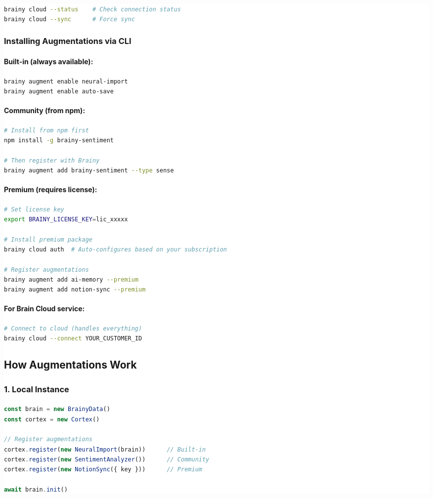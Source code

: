 ```bash
brainy cloud --status    # Check connection status
brainy cloud --sync      # Force sync
```

### Installing Augmentations via CLI

#### Built-in (always available):
```bash
brainy augment enable neural-import
brainy augment enable auto-save
```

#### Community (from npm):
```bash
# Install from npm first
npm install -g brainy-sentiment

# Then register with Brainy
brainy augment add brainy-sentiment --type sense
```

#### Premium (requires license):
```bash
# Set license key
export BRAINY_LICENSE_KEY=lic_xxxxx

# Install premium package
brainy cloud auth  # Auto-configures based on your subscription

# Register augmentations
brainy augment add ai-memory --premium
brainy augment add notion-sync --premium
```

#### For Brain Cloud service:
```bash
# Connect to cloud (handles everything)
brainy cloud --connect YOUR_CUSTOMER_ID
```

## How Augmentations Work

### 1. Local Instance
```javascript
const brain = new BrainyData()
const cortex = new Cortex()

// Register augmentations
cortex.register(new NeuralImport(brain))      // Built-in
cortex.register(new SentimentAnalyzer())      // Community
cortex.register(new NotionSync({ key }))      // Premium

await brain.init()
```
